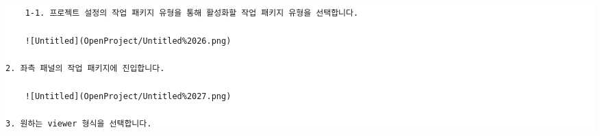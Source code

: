         1-1. 프로젝트 설정의 작업 패키지 유형을 통해 활성화할 작업 패키지 유형을 선택합니다.
        
        ![Untitled](OpenProject/Untitled%2026.png)
        
    2. 좌측 패널의 작업 패키지에 진입합니다.
        
        ![Untitled](OpenProject/Untitled%2027.png)
        
    3. 원하는 viewer 형식을 선택합니다.
        